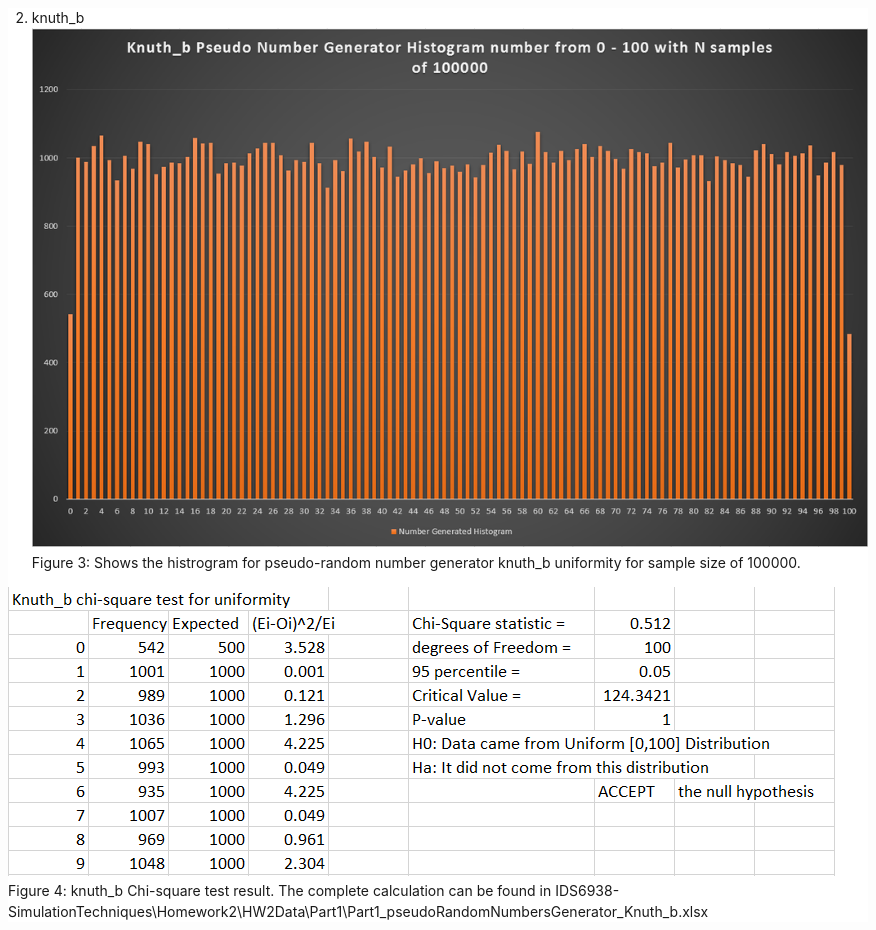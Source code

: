  2) knuth_b
  ![](HW2Data/Part1/Knuth_b_Histogram.PNG?raw=true)
 Figure 3: Shows the histrogram for pseudo-random number generator knuth_b uniformity for sample size of 100000.
 
  ![](HW2Data/Part1/Knuth_b_chi_square_test.PNG?raw=true)
 Figure 4: knuth_b Chi-square test result.
 The complete calculation can be found in IDS6938-SimulationTechniques\Homework2\HW2Data\Part1\Part1_pseudoRandomNumbersGenerator_Knuth_b.xlsx
 